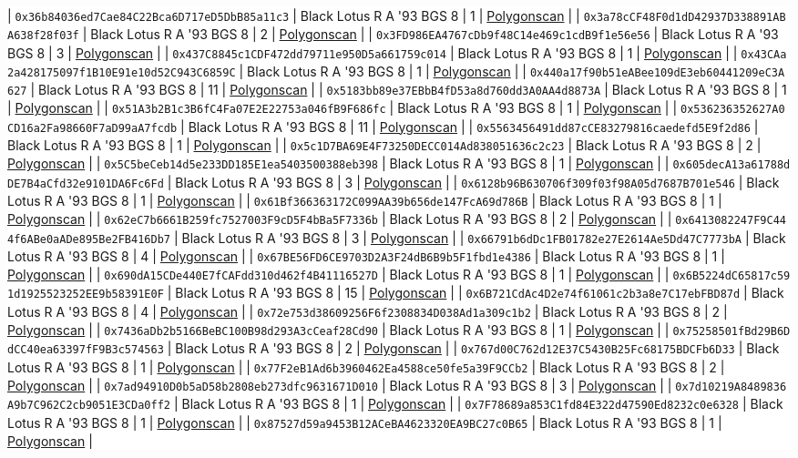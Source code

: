 | `0x36b84036ed7Cae84C22Bca6D717eD5DbB85a11c3` | Black Lotus R A '93 BGS 8 | 1 | [Polygonscan](https://polygonscan.com/tx/0x0c7fa72a634a56ea7f6c00de14b6ea80591b338054b9d32abc6b3407907ce2b9) |
| `0x3a78cCF48F0d1dD42937D338891ABA638f28f03f` | Black Lotus R A '93 BGS 8 | 2 | [Polygonscan](https://polygonscan.com/tx/0x03adc45bd59fb485e228cdfce2eae25ed6da98d7273245bd72315b4a2631a7e9) |
| `0x3FD986EA4767cDb9f48C14e469c1cdB9f1e56e56` | Black Lotus R A '93 BGS 8 | 3 | [Polygonscan](https://polygonscan.com/tx/0xe007e648da05f360fe6eb770af5d33bf0713ffd4030dbe7cddc8bf3a410c1e18) |
| `0x437C8845c1CDF472dd79711e950D5a661759c014` | Black Lotus R A '93 BGS 8 | 1 | [Polygonscan](https://polygonscan.com/tx/0xc4e0aa73981bc460eec023d7ba952d292c3aebc095218de81e0ba09e1e99b8c1) |
| `0x43CAa2a428175097f1B10E91e10d52C943C6859C` | Black Lotus R A '93 BGS 8 | 1 | [Polygonscan](https://polygonscan.com/tx/0x8cebb7ff4971f5d19dc56ec45130718759941a602cb60cb2241f676acfc99afc) |
| `0x440a17f90b51eABee109dE3eb60441209eC3A627` | Black Lotus R A '93 BGS 8 | 11 | [Polygonscan](https://polygonscan.com/tx/0x2483b79d56b82dad4626c2cafa02ba5b03bd4517fb2f2242c8f0ca3fdcf55da0) |
| `0x5183bb89e37EBbB4fD53a8d760dd3A0AA4d8873A` | Black Lotus R A '93 BGS 8 | 1 | [Polygonscan](https://polygonscan.com/tx/0x71557708e735af246fbdcf7e693268062e4453edbcad2165eda52063e17344ad) |
| `0x51A3b2B1c3B6fC4Fa07E2E22753a046fB9F686fc` | Black Lotus R A '93 BGS 8 | 1 | [Polygonscan](https://polygonscan.com/tx/0x3f1abe8d7624301089903253e1299df9a873ea3f955024e3ab4c8858cd6f9470) |
| `0x536236352627A0CD16a2Fa98660F7aD99aA7fcdb` | Black Lotus R A '93 BGS 8 | 11 | [Polygonscan](https://polygonscan.com/tx/0x56845a777f60e0c2aa1659898a721262997a8369a98988d14f607fa3ea9d93da) |
| `0x5563456491dd87cCE83279816caedefd5E9f2d86` | Black Lotus R A '93 BGS 8 | 1 | [Polygonscan](https://polygonscan.com/tx/0xf2481923d4a380b22ae5d0372ad1347554089afbec41cd036e14bf2391bacd44) |
| `0x5c1D7BA69E4F73250DECC014Ad838051636c2c23` | Black Lotus R A '93 BGS 8 | 2 | [Polygonscan](https://polygonscan.com/tx/0x2cf823129834e9deb664d94da292e53b3367d798115cc1c016e0d1d7a2ca615f) |
| `0x5C5beCeb14d5e233DD185E1ea5403500388eb398` | Black Lotus R A '93 BGS 8 | 1 | [Polygonscan](https://polygonscan.com/tx/0xef84b0460805dd426225d70cf01a9f928cc4e9e27752e4ab9a752d2dfcaf6a87) |
| `0x605decA13a61788dDE7B4aCfd32e9101DA6Fc6Fd` | Black Lotus R A '93 BGS 8 | 3 | [Polygonscan](https://polygonscan.com/tx/0x0c6b1200755a153dd0818115621f749c2ac7965cb9541ed78d2a5daf59a3edb4) |
| `0x6128b96B630706f309f03f98A05d7687B701e546` | Black Lotus R A '93 BGS 8 | 1 | [Polygonscan](https://polygonscan.com/tx/0x02f3a4e4b6c1947afc30e8fbbe1b0f89504da8498c3d630c54f0ed39b6c85b86) |
| `0x61Bf366363172C099AA39b656de147FcA69d786B` | Black Lotus R A '93 BGS 8 | 1 | [Polygonscan](https://polygonscan.com/tx/0xa35c0921e42b9569fdb6e791f953090ec50a390f8b26b83b235addb989b08d34) |
| `0x62eC7b6661B259fc7527003F9cD5F4bBa5F7336b` | Black Lotus R A '93 BGS 8 | 2 | [Polygonscan](https://polygonscan.com/tx/0x8e7a7afd27a3359608762827d1de3b43ca70354046b50a3b9fafadde14672fa6) |
| `0x6413082247F9C444f6ABe0aADe895Be2FB416Db7` | Black Lotus R A '93 BGS 8 | 3 | [Polygonscan](https://polygonscan.com/tx/0x75b2ad8df7f5c49b0b5239da64cc005354c1a4c2071ea96efcf5989df33a12c4) |
| `0x66791b6dDc1FB01782e27E2614Ae5Dd47C7773bA` | Black Lotus R A '93 BGS 8 | 4 | [Polygonscan](https://polygonscan.com/tx/0x9b5e11c0d8d4d9ce3fb06e859f58129b1cffe7cc919ce83750e25f7993199612) |
| `0x67BE56FD6CE9703D2A3F24dB6B9b5F1fbd1e4386` | Black Lotus R A '93 BGS 8 | 1 | [Polygonscan](https://polygonscan.com/tx/0x788904c958fcfb534623a739fa13fea18d382eb4d861574b87fc8a88d3683a5c) |
| `0x690dA15CDe440E7fCAFdd310d462f4B41116527D` | Black Lotus R A '93 BGS 8 | 1 | [Polygonscan](https://polygonscan.com/tx/0xe11176810be0851476e4b14586758faf150ca5ef188ec8b1d330b6d3c02cabab) |
| `0x6B5224dC65817c591d1925523252EE9b58391E0F` | Black Lotus R A '93 BGS 8 | 15 | [Polygonscan](https://polygonscan.com/tx/0x28c124559b989703e1722b363cd2924a32143239aa4031a95bfc588040fb5fb4) |
| `0x6B721CdAc4D2e74f61061c2b3a8e7C17ebFBD87d` | Black Lotus R A '93 BGS 8 | 4 | [Polygonscan](https://polygonscan.com/tx/0x0bd5ea44bf03c6042806124ed06306a9e32b2b72eca0a298cc75d82d5c453432) |
| `0x72e753d38609256F6f2308834D038Ad1a309c1b2` | Black Lotus R A '93 BGS 8 | 2 | [Polygonscan](https://polygonscan.com/tx/0x6eeae435115996daa0cc6c8c9a61a19d899495d3721cbf173ebf0c7059951dfd) |
| `0x7436aDb2b5166BeBC100B98d293A3cCeaf28Cd90` | Black Lotus R A '93 BGS 8 | 1 | [Polygonscan](https://polygonscan.com/tx/0x1a57fd156833aa9e19a211392ad5966ef9349c1d53a5f87e5c31192cc68c857f) |
| `0x75258501fBd29B6DdCC40ea63397fF9B3c574563` | Black Lotus R A '93 BGS 8 | 2 | [Polygonscan](https://polygonscan.com/tx/0x5a13390799ff8b42c82ee446f5519bac481e9aa7c99348b26f4db11344e23235) |
| `0x767d00C762d12E37C5430B25Fc68175BDCFb6D33` | Black Lotus R A '93 BGS 8 | 1 | [Polygonscan](https://polygonscan.com/tx/0x22150f69f59335b06b0b98c8124bd881a67d02ebf8351dbb1d5c8b6fe2a2b554) |
| `0x77F2eB1Ad6b3960462Ea4588ce50fe5a39F9CCb2` | Black Lotus R A '93 BGS 8 | 2 | [Polygonscan](https://polygonscan.com/tx/0xd9d24847a0d3a586f22c07625478f66be83503dfed8ae33f53037e927d508da5) |
| `0x7ad94910D0b5aD58b2808eb273dfc9631671D010` | Black Lotus R A '93 BGS 8 | 3 | [Polygonscan](https://polygonscan.com/tx/0x33a0c61eaf1eef5f6f670d41ce44a56908810ce503a2d9cec59938793786ff68) |
| `0x7d10219A8489836A9b7C962C2cb9051E3CDa0ff2` | Black Lotus R A '93 BGS 8 | 1 | [Polygonscan](https://polygonscan.com/tx/0x83cca6d6053273c03d9ce5deaecbae38bb6a0456b5b7f88a19388efefcde74da) |
| `0x7F78689a853C1fd84E322d47590Ed8232c0e6328` | Black Lotus R A '93 BGS 8 | 1 | [Polygonscan](https://polygonscan.com/tx/0xd6cf38938da977cb64fbb57b66377d870a191ecc3174c7186b5df3a3da57192b) |
| `0x87527d59a9453B12ACeBA4623320EA9BC27c0B65` | Black Lotus R A '93 BGS 8 | 1 | [Polygonscan](https://polygonscan.com/tx/0x96f70c0e6e290d3688377bbfaf908f3216c1b9fcba1f1d721195c90e09f732cc) |